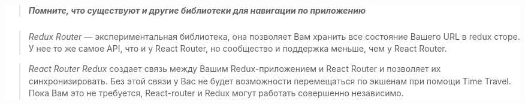 > ##### Помните, что существуют и другие библиотеки для навигации по приложению

> _Redux Router_ — экспериментальная библиотека, она позволяет Вам хранить все состояние Вашего URL в redux сторе. У нее то же самое API, что и у React Router, но сообщество и поддержка меньше, чем у React Router.

> _React Router Redux_ создает связь между Вашим Redux-приложением и React Router и позволяет их синхронизировать. Без этой связи у Вас не будет возможности перемещаться по экшенам при помощи Time Travel. Пока Вам это не требуется, React-router и Redux могут работать совершенно независимо.
